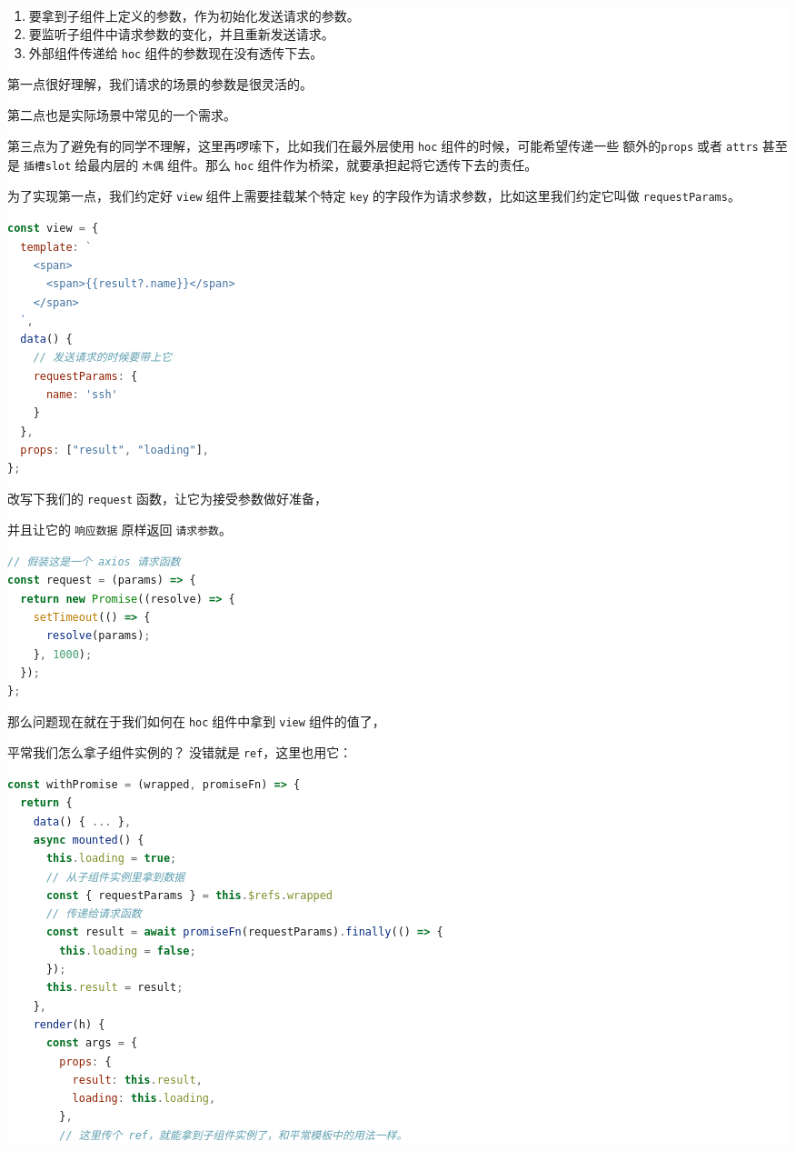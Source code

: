 1. 要拿到子组件上定义的参数，作为初始化发送请求的参数。
2. 要监听子组件中请求参数的变化，并且重新发送请求。
3. 外部组件传递给 `hoc` 组件的参数现在没有透传下去。

第一点很好理解，我们请求的场景的参数是很灵活的。

第二点也是实际场景中常见的一个需求。

第三点为了避免有的同学不理解，这里再啰嗦下，比如我们在最外层使用 `hoc` 组件的时候，可能希望传递一些 额外的`props` 或者 `attrs` 甚至是 `插槽slot` 给最内层的 `木偶` 组件。那么 `hoc` 组件作为桥梁，就要承担起将它透传下去的责任。

为了实现第一点，我们约定好 `view` 组件上需要挂载某个特定 `key` 的字段作为请求参数，比如这里我们约定它叫做 `requestParams`。

```js
const view = {
  template: `
    <span>
      <span>{{result?.name}}</span>
    </span>
  `,
  data() {
    // 发送请求的时候要带上它
    requestParams: {
      name: 'ssh'
    }  
  },
  props: ["result", "loading"],
};
```

改写下我们的 `request` 函数，让它为接受参数做好准备，

并且让它的 `响应数据` 原样返回 `请求参数`。
```js
// 假装这是一个 axios 请求函数
const request = (params) => {
  return new Promise((resolve) => {
    setTimeout(() => {
      resolve(params);
    }, 1000);
  });
};
```

那么问题现在就在于我们如何在 `hoc` 组件中拿到 `view` 组件的值了，

平常我们怎么拿子组件实例的？ 没错就是 `ref`，这里也用它：

```js
const withPromise = (wrapped, promiseFn) => {
  return {
    data() { ... },
    async mounted() {
      this.loading = true;
      // 从子组件实例里拿到数据
      const { requestParams } = this.$refs.wrapped
      // 传递给请求函数
      const result = await promiseFn(requestParams).finally(() => {
        this.loading = false;
      });
      this.result = result;
    },
    render(h) {
      const args = {
        props: {
          result: this.result,
          loading: this.loading,
        },
        // 这里传个 ref，就能拿到子组件实例了，和平常模板中的用法一样。
```